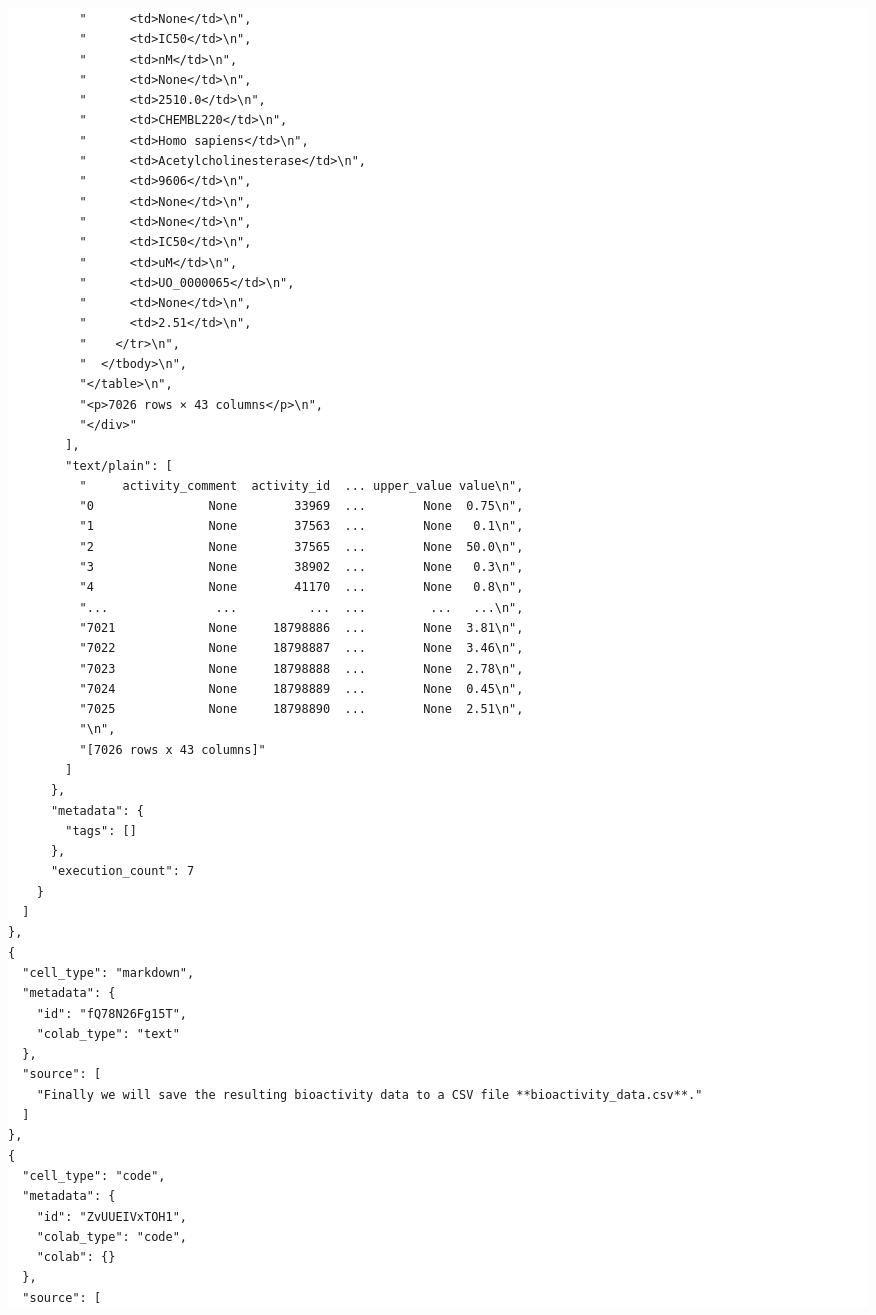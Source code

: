               "      <td>None</td>\n",
              "      <td>IC50</td>\n",
              "      <td>nM</td>\n",
              "      <td>None</td>\n",
              "      <td>2510.0</td>\n",
              "      <td>CHEMBL220</td>\n",
              "      <td>Homo sapiens</td>\n",
              "      <td>Acetylcholinesterase</td>\n",
              "      <td>9606</td>\n",
              "      <td>None</td>\n",
              "      <td>None</td>\n",
              "      <td>IC50</td>\n",
              "      <td>uM</td>\n",
              "      <td>UO_0000065</td>\n",
              "      <td>None</td>\n",
              "      <td>2.51</td>\n",
              "    </tr>\n",
              "  </tbody>\n",
              "</table>\n",
              "<p>7026 rows × 43 columns</p>\n",
              "</div>"
            ],
            "text/plain": [
              "     activity_comment  activity_id  ... upper_value value\n",
              "0                None        33969  ...        None  0.75\n",
              "1                None        37563  ...        None   0.1\n",
              "2                None        37565  ...        None  50.0\n",
              "3                None        38902  ...        None   0.3\n",
              "4                None        41170  ...        None   0.8\n",
              "...               ...          ...  ...         ...   ...\n",
              "7021             None     18798886  ...        None  3.81\n",
              "7022             None     18798887  ...        None  3.46\n",
              "7023             None     18798888  ...        None  2.78\n",
              "7024             None     18798889  ...        None  0.45\n",
              "7025             None     18798890  ...        None  2.51\n",
              "\n",
              "[7026 rows x 43 columns]"
            ]
          },
          "metadata": {
            "tags": []
          },
          "execution_count": 7
        }
      ]
    },
    {
      "cell_type": "markdown",
      "metadata": {
        "id": "fQ78N26Fg15T",
        "colab_type": "text"
      },
      "source": [
        "Finally we will save the resulting bioactivity data to a CSV file **bioactivity_data.csv**."
      ]
    },
    {
      "cell_type": "code",
      "metadata": {
        "id": "ZvUUEIVxTOH1",
        "colab_type": "code",
        "colab": {}
      },
      "source": [